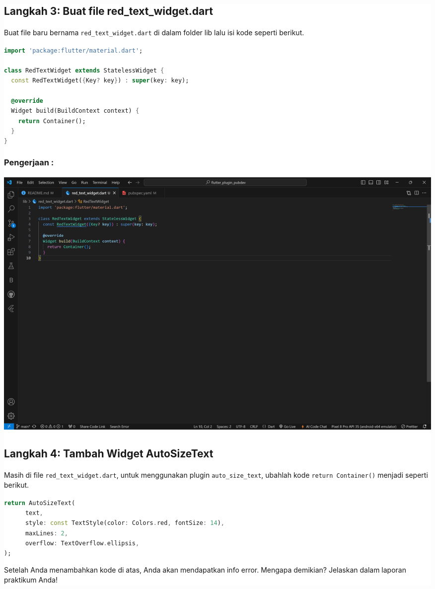 

## Langkah 3: Buat file red_text_widget.dart
Buat file baru bernama `red_text_widget.dart` di dalam folder lib lalu isi kode seperti berikut. <br>
``` dart
import 'package:flutter/material.dart';

class RedTextWidget extends StatelessWidget {
  const RedTextWidget({Key? key}) : super(key: key);

  @override
  Widget build(BuildContext context) {
    return Container();
  }
}
```

### Pengerjaan :
![Hasil Langkah 3](images/l3.png)



## Langkah 4: Tambah Widget AutoSizeText
Masih di file `red_text_widget.dart`, untuk menggunakan plugin `auto_size_text`, ubahlah kode `return Container()` menjadi seperti berikut.
``` dart
return AutoSizeText(
      text,
      style: const TextStyle(color: Colors.red, fontSize: 14),
      maxLines: 2,
      overflow: TextOverflow.ellipsis,
);
```
Setelah Anda menambahkan kode di atas, Anda akan mendapatkan info error. Mengapa demikian? Jelaskan dalam laporan praktikum Anda!

